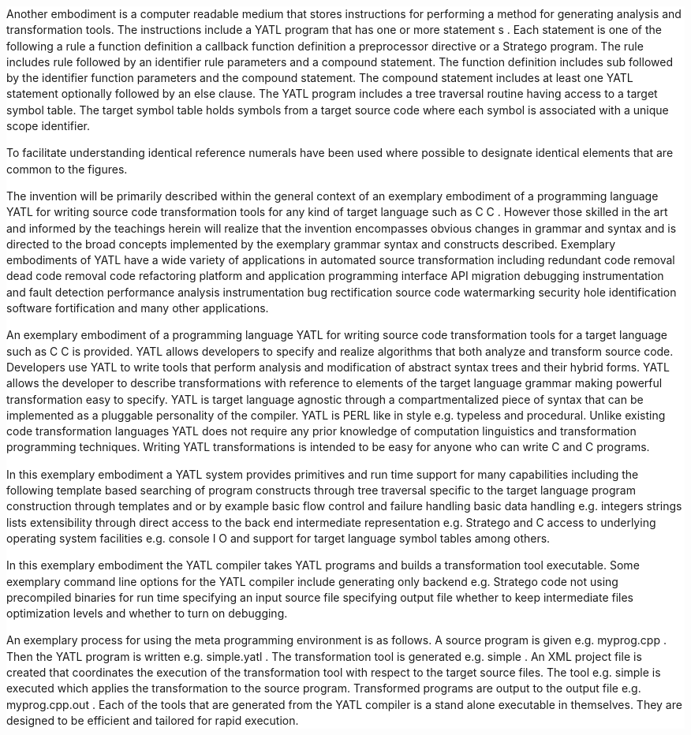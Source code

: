 Another embodiment is a computer readable medium that stores instructions for performing a method for generating analysis and transformation tools. The instructions include a YATL program that has one or more statement s . Each statement is one of the following a rule a function definition a callback function definition a preprocessor directive or a Stratego program. The rule includes rule followed by an identifier rule parameters and a compound statement. The function definition includes sub followed by the identifier function parameters and the compound statement. The compound statement includes at least one YATL statement optionally followed by an else clause. The YATL program includes a tree traversal routine having access to a target symbol table. The target symbol table holds symbols from a target source code where each symbol is associated with a unique scope identifier.

To facilitate understanding identical reference numerals have been used where possible to designate identical elements that are common to the figures.

The invention will be primarily described within the general context of an exemplary embodiment of a programming language YATL for writing source code transformation tools for any kind of target language such as C C . However those skilled in the art and informed by the teachings herein will realize that the invention encompasses obvious changes in grammar and syntax and is directed to the broad concepts implemented by the exemplary grammar syntax and constructs described. Exemplary embodiments of YATL have a wide variety of applications in automated source transformation including redundant code removal dead code removal code refactoring platform and application programming interface API migration debugging instrumentation and fault detection performance analysis instrumentation bug rectification source code watermarking security hole identification software fortification and many other applications.

An exemplary embodiment of a programming language YATL for writing source code transformation tools for a target language such as C C is provided. YATL allows developers to specify and realize algorithms that both analyze and transform source code. Developers use YATL to write tools that perform analysis and modification of abstract syntax trees and their hybrid forms. YATL allows the developer to describe transformations with reference to elements of the target language grammar making powerful transformation easy to specify. YATL is target language agnostic through a compartmentalized piece of syntax that can be implemented as a pluggable personality of the compiler. YATL is PERL like in style e.g. typeless and procedural. Unlike existing code transformation languages YATL does not require any prior knowledge of computation linguistics and transformation programming techniques. Writing YATL transformations is intended to be easy for anyone who can write C and C programs.

In this exemplary embodiment a YATL system provides primitives and run time support for many capabilities including the following template based searching of program constructs through tree traversal specific to the target language program construction through templates and or by example basic flow control and failure handling basic data handling e.g. integers strings lists extensibility through direct access to the back end intermediate representation e.g. Stratego and C access to underlying operating system facilities e.g. console I O and support for target language symbol tables among others.

In this exemplary embodiment the YATL compiler takes YATL programs and builds a transformation tool executable. Some exemplary command line options for the YATL compiler include generating only backend e.g. Stratego code not using precompiled binaries for run time specifying an input source file specifying output file whether to keep intermediate files optimization levels and whether to turn on debugging.

An exemplary process for using the meta programming environment is as follows. A source program is given e.g. myprog.cpp . Then the YATL program is written e.g. simple.yatl . The transformation tool is generated e.g. simple . An XML project file is created that coordinates the execution of the transformation tool with respect to the target source files. The tool e.g. simple is executed which applies the transformation to the source program. Transformed programs are output to the output file e.g. myprog.cpp.out . Each of the tools that are generated from the YATL compiler is a stand alone executable in themselves. They are designed to be efficient and tailored for rapid execution.
